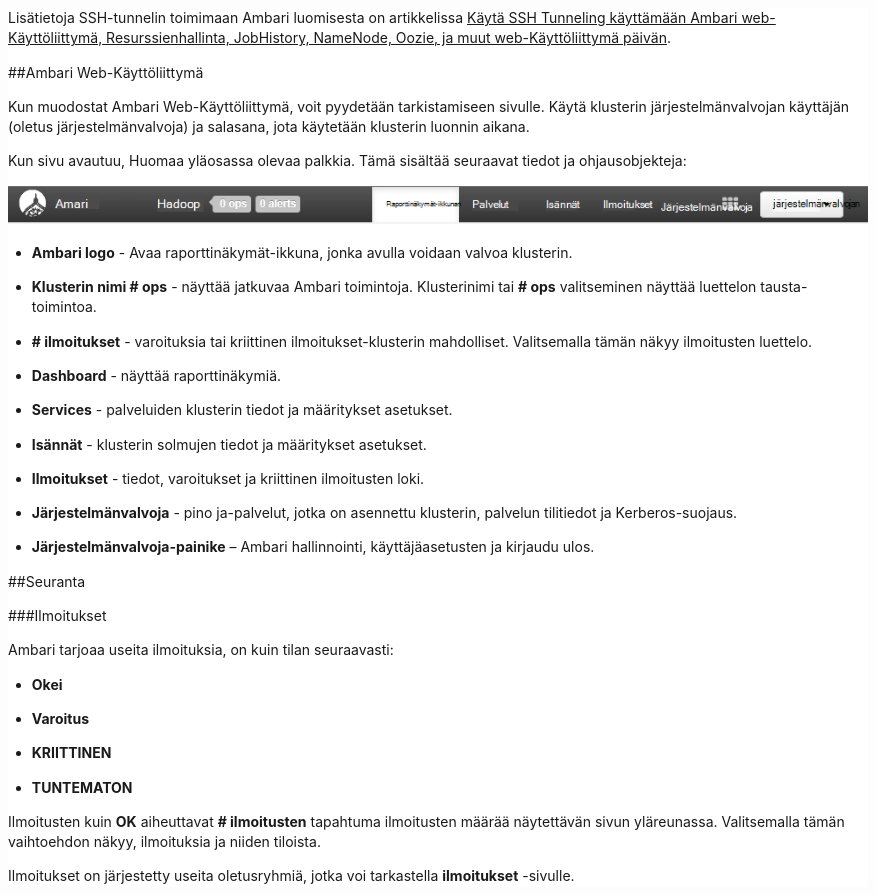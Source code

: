 Lisätietoja SSH-tunnelin toimimaan Ambari luomisesta on artikkelissa [Käytä SSH Tunneling käyttämään Ambari web-Käyttöliittymä, Resurssienhallinta, JobHistory, NameNode, Oozie, ja muut web-Käyttöliittymä päivän](hdinsight-linux-ambari-ssh-tunnel.md).

##<a name="ambari-web-ui"></a>Ambari Web-Käyttöliittymä

Kun muodostat Ambari Web-Käyttöliittymä, voit pyydetään tarkistamiseen sivulle. Käytä klusterin järjestelmänvalvojan käyttäjän (oletus järjestelmänvalvoja) ja salasana, jota käytetään klusterin luonnin aikana.

Kun sivu avautuu, Huomaa yläosassa olevaa palkkia. Tämä sisältää seuraavat tiedot ja ohjausobjekteja:

![ambari siirtymisruudussa](./media/hdinsight-hadoop-manage-ambari/ambari-nav.png)

* **Ambari logo** - Avaa raporttinäkymät-ikkuna, jonka avulla voidaan valvoa klusterin.

* **Klusterin nimi # ops** - näyttää jatkuvaa Ambari toimintoja. Klusterinimi tai **# ops** valitseminen näyttää luettelon tausta-toimintoa.

* **# ilmoitukset** - varoituksia tai kriittinen ilmoitukset-klusterin mahdolliset. Valitsemalla tämän näkyy ilmoitusten luettelo.

* **Dashboard** - näyttää raporttinäkymiä.

* **Services** - palveluiden klusterin tiedot ja määritykset asetukset.

* **Isännät** - klusterin solmujen tiedot ja määritykset asetukset.

* **Ilmoitukset** - tiedot, varoitukset ja kriittinen ilmoitusten loki.

* **Järjestelmänvalvoja** - pino ja-palvelut, jotka on asennettu klusterin, palvelun tilitiedot ja Kerberos-suojaus.

* **Järjestelmänvalvoja-painike** – Ambari hallinnointi, käyttäjäasetusten ja kirjaudu ulos.

##<a name="monitoring"></a>Seuranta

###<a name="alerts"></a>Ilmoitukset

Ambari tarjoaa useita ilmoituksia, on kuin tilan seuraavasti:

* **Okei**

* **Varoitus**

* **KRIITTINEN**

* **TUNTEMATON**

Ilmoitusten kuin **OK** aiheuttavat **# ilmoitusten** tapahtuma ilmoitusten määrää näytettävän sivun yläreunassa. Valitsemalla tämän vaihtoehdon näkyy, ilmoituksia ja niiden tiloista.

Ilmoitukset on järjestetty useita oletusryhmiä, jotka voi tarkastella **ilmoitukset** -sivulle.
